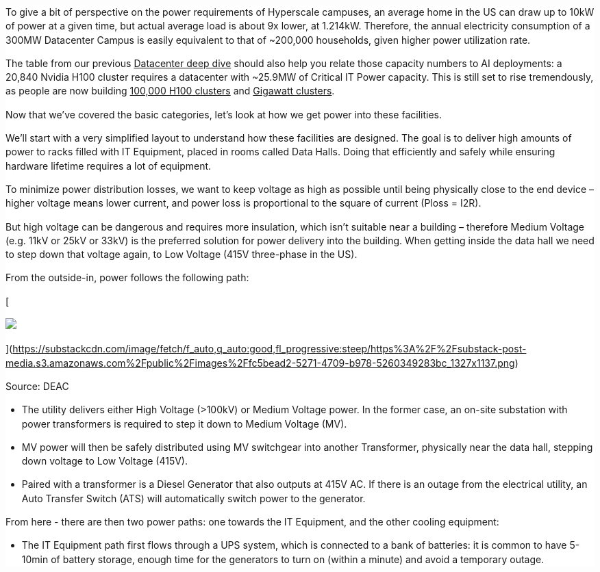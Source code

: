 To give a bit of perspective on the power requirements of Hyperscale campuses, an average home in the US can draw up to 10kW of power at a given time, but actual average load is about 9x lower, at 1.214kW. Therefore, the annual electricity consumption of a 300MW Datacenter Campus is easily equivalent to that of ~200,000 households, given higher power utilization rate.

The table from our previous [Datacenter deep dive](https://www.semianalysis.com/p/ai-datacenter-energy-dilemma-race) should also help you relate those capacity numbers to AI deployments: a 20,840 Nvidia H100 cluster requires a datacenter with ~25.9MW of Critical IT Power capacity. This is still set to rise tremendously, as people are now building [100,000 H100 clusters](https://www.semianalysis.com/p/100000-h100-clusters-power-network) and [Gigawatt clusters](https://www.semianalysis.com/p/multi-datacenter-training-openais).

Now that we’ve covered the basic categories, let’s look at how we get power into these facilities.

We’ll start with a very simplified layout to understand how these facilities are designed. The goal is to deliver high amounts of power to racks filled with IT Equipment, placed in rooms called Data Halls. Doing that efficiently and safely while ensuring hardware lifetime requires a lot of equipment.

To minimize power distribution losses, we want to keep voltage as high as possible until being physically close to the end device – higher voltage means lower current, and power loss is proportional to the square of current (Ploss \= I2R).

But high voltage can be dangerous and requires more insulation, which isn’t suitable near a building – therefore Medium Voltage (e.g. 11kV or 25kV or 33kV) is the preferred solution for power delivery into the building. When getting inside the data hall we need to step down that voltage again, to Low Voltage (415V three-phase in the US).

From the outside-in, power follows the following path:

[

![](https://substackcdn.com/image/fetch/w_1456,c_limit,f_auto,q_auto:good,fl_progressive:steep/https%3A%2F%2Fsubstack-post-media.s3.amazonaws.com%2Fpublic%2Fimages%2Ffc5bead2-5271-4709-b978-5260349283bc_1327x1137.png)


](https://substackcdn.com/image/fetch/f_auto,q_auto:good,fl_progressive:steep/https%3A%2F%2Fsubstack-post-media.s3.amazonaws.com%2Fpublic%2Fimages%2Ffc5bead2-5271-4709-b978-5260349283bc_1327x1137.png)

Source: DEAC

*   The utility delivers either High Voltage (>100kV) or Medium Voltage power. In the former case, an on-site substation with power transformers is required to step it down to Medium Voltage (MV).
    
*   MV power will then be safely distributed using MV switchgear into another Transformer, physically near the data hall, stepping down voltage to Low Voltage (415V).
    
*   Paired with a transformer is a Diesel Generator that also outputs at 415V AC. If there is an outage from the electrical utility, an Auto Transfer Switch (ATS) will automatically switch power to the generator.
    

From here - there are then two power paths: one towards the IT Equipment, and the other cooling equipment:

*   The IT Equipment path first flows through a UPS system, which is connected to a bank of batteries: it is common to have 5-10min of battery storage, enough time for the generators to turn on (within a minute) and avoid a temporary outage.
    